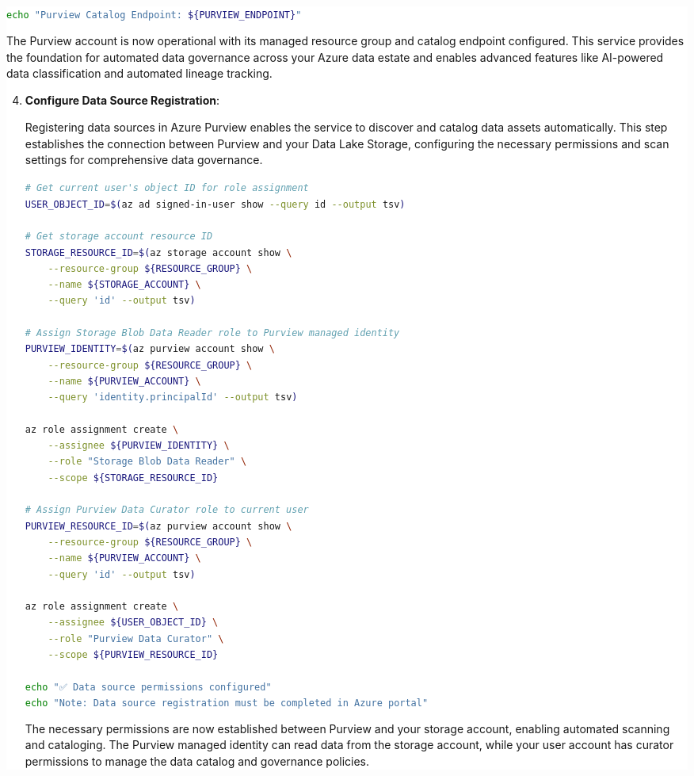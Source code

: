    ```bash
   echo "Purview Catalog Endpoint: ${PURVIEW_ENDPOINT}"
   ```

   The Purview account is now operational with its managed resource group and catalog endpoint configured. This service provides the foundation for automated data governance across your Azure data estate and enables advanced features like AI-powered data classification and automated lineage tracking.

4. **Configure Data Source Registration**:

   Registering data sources in Azure Purview enables the service to discover and catalog data assets automatically. This step establishes the connection between Purview and your Data Lake Storage, configuring the necessary permissions and scan settings for comprehensive data governance.

   ```bash
   # Get current user's object ID for role assignment
   USER_OBJECT_ID=$(az ad signed-in-user show --query id --output tsv)
   
   # Get storage account resource ID
   STORAGE_RESOURCE_ID=$(az storage account show \
       --resource-group ${RESOURCE_GROUP} \
       --name ${STORAGE_ACCOUNT} \
       --query 'id' --output tsv)
   
   # Assign Storage Blob Data Reader role to Purview managed identity
   PURVIEW_IDENTITY=$(az purview account show \
       --resource-group ${RESOURCE_GROUP} \
       --name ${PURVIEW_ACCOUNT} \
       --query 'identity.principalId' --output tsv)
   
   az role assignment create \
       --assignee ${PURVIEW_IDENTITY} \
       --role "Storage Blob Data Reader" \
       --scope ${STORAGE_RESOURCE_ID}
   
   # Assign Purview Data Curator role to current user
   PURVIEW_RESOURCE_ID=$(az purview account show \
       --resource-group ${RESOURCE_GROUP} \
       --name ${PURVIEW_ACCOUNT} \
       --query 'id' --output tsv)
   
   az role assignment create \
       --assignee ${USER_OBJECT_ID} \
       --role "Purview Data Curator" \
       --scope ${PURVIEW_RESOURCE_ID}
   
   echo "✅ Data source permissions configured"
   echo "Note: Data source registration must be completed in Azure portal"
   ```

   The necessary permissions are now established between Purview and your storage account, enabling automated scanning and cataloging. The Purview managed identity can read data from the storage account, while your user account has curator permissions to manage the data catalog and governance policies.
